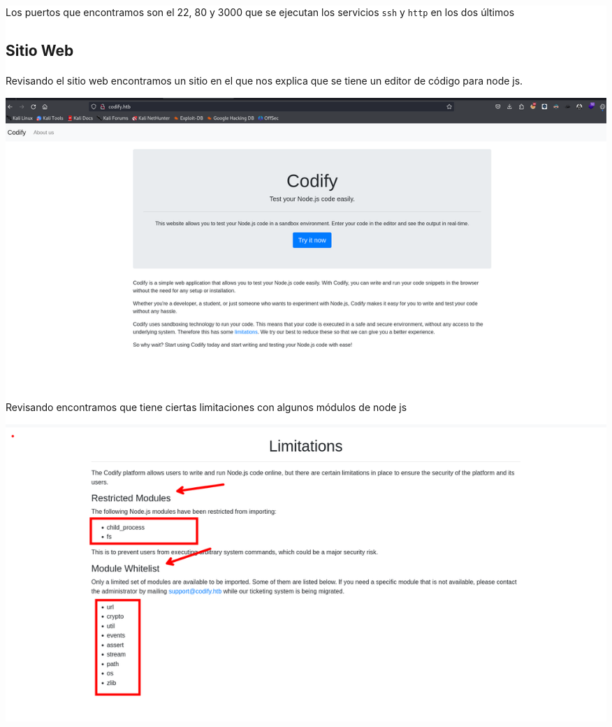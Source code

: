 ```c

```

Los puertos que encontramos son el 22, 80 y 3000 que se ejecutan los servicios `ssh` y `http` en los dos últimos
## Sitio Web

Revisando el sitio web encontramos un sitio en el que nos explica que se tiene un editor de código para node js.

![20240721001301.png](20240721001301.png)

Revisando encontramos que tiene ciertas limitaciones con algunos módulos de node js

![20240721001338.png](20240721001338.png)
